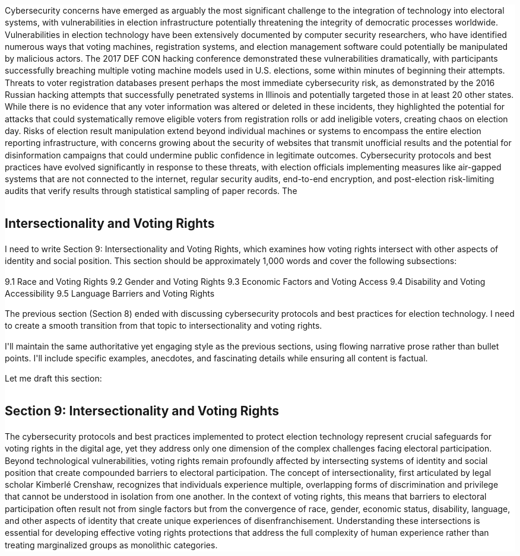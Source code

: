 Cybersecurity concerns have emerged as arguably the most significant challenge to the integration of technology into electoral systems, with vulnerabilities in election infrastructure potentially threatening the integrity of democratic processes worldwide. Vulnerabilities in election technology have been extensively documented by computer security researchers, who have identified numerous ways that voting machines, registration systems, and election management software could potentially be manipulated by malicious actors. The 2017 DEF CON hacking conference demonstrated these vulnerabilities dramatically, with participants successfully breaching multiple voting machine models used in U.S. elections, some within minutes of beginning their attempts. Threats to voter registration databases present perhaps the most immediate cybersecurity risk, as demonstrated by the 2016 Russian hacking attempts that successfully penetrated systems in Illinois and potentially targeted those in at least 20 other states. While there is no evidence that any voter information was altered or deleted in these incidents, they highlighted the potential for attacks that could systematically remove eligible voters from registration rolls or add ineligible voters, creating chaos on election day. Risks of election result manipulation extend beyond individual machines or systems to encompass the entire election reporting infrastructure, with concerns growing about the security of websites that transmit unofficial results and the potential for disinformation campaigns that could undermine public confidence in legitimate outcomes. Cybersecurity protocols and best practices have evolved significantly in response to these threats, with election officials implementing measures like air-gapped systems that are not connected to the internet, regular security audits, end-to-end encryption, and post-election risk-limiting audits that verify results through statistical sampling of paper records. The

## Intersectionality and Voting Rights

<think>I need to write Section 9: Intersectionality and Voting Rights, which examines how voting rights intersect with other aspects of identity and social position. This section should be approximately 1,000 words and cover the following subsections:

9.1 Race and Voting Rights
9.2 Gender and Voting Rights
9.3 Economic Factors and Voting Access
9.4 Disability and Voting Accessibility
9.5 Language Barriers and Voting Rights

The previous section (Section 8) ended with discussing cybersecurity protocols and best practices for election technology. I need to create a smooth transition from that topic to intersectionality and voting rights.

I'll maintain the same authoritative yet engaging style as the previous sections, using flowing narrative prose rather than bullet points. I'll include specific examples, anecdotes, and fascinating details while ensuring all content is factual.

Let me draft this section:

## Section 9: Intersectionality and Voting Rights

The cybersecurity protocols and best practices implemented to protect election technology represent crucial safeguards for voting rights in the digital age, yet they address only one dimension of the complex challenges facing electoral participation. Beyond technological vulnerabilities, voting rights remain profoundly affected by intersecting systems of identity and social position that create compounded barriers to electoral participation. The concept of intersectionality, first articulated by legal scholar Kimberlé Crenshaw, recognizes that individuals experience multiple, overlapping forms of discrimination and privilege that cannot be understood in isolation from one another. In the context of voting rights, this means that barriers to electoral participation often result not from single factors but from the convergence of race, gender, economic status, disability, language, and other aspects of identity that create unique experiences of disenfranchisement. Understanding these intersections is essential for developing effective voting rights protections that address the full complexity of human experience rather than treating marginalized groups as monolithic categories.
